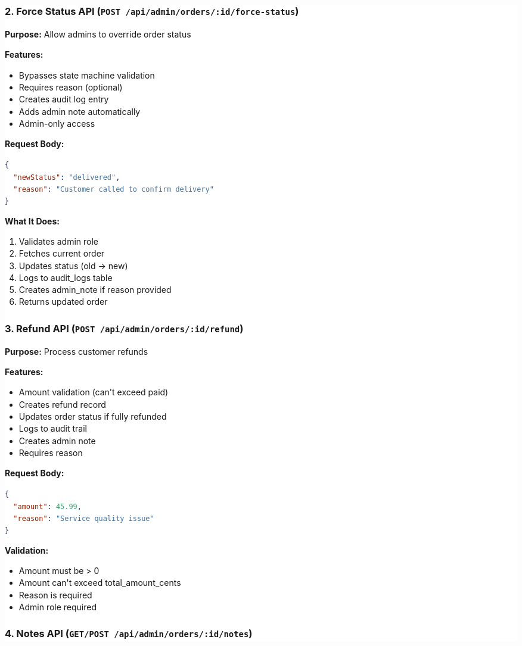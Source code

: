 ### 2. Force Status API (`POST /api/admin/orders/:id/force-status`)

**Purpose:** Allow admins to override order status

**Features:**
- Bypasses state machine validation
- Requires reason (optional)
- Creates audit log entry
- Adds admin note automatically
- Admin-only access

**Request Body:**
```json
{
  "newStatus": "delivered",
  "reason": "Customer called to confirm delivery"
}
```

**What It Does:**
1. Validates admin role
2. Fetches current order
3. Updates status (old → new)
4. Logs to audit_logs table
5. Creates admin_note if reason provided
6. Returns updated order

### 3. Refund API (`POST /api/admin/orders/:id/refund`)

**Purpose:** Process customer refunds

**Features:**
- Amount validation (can't exceed paid)
- Creates refund record
- Updates order status if fully refunded
- Logs to audit trail
- Creates admin note
- Requires reason

**Request Body:**
```json
{
  "amount": 45.99,
  "reason": "Service quality issue"
}
```

**Validation:**
- Amount must be > 0
- Amount can't exceed total_amount_cents
- Reason is required
- Admin role required

### 4. Notes API (`GET/POST /api/admin/orders/:id/notes`)
